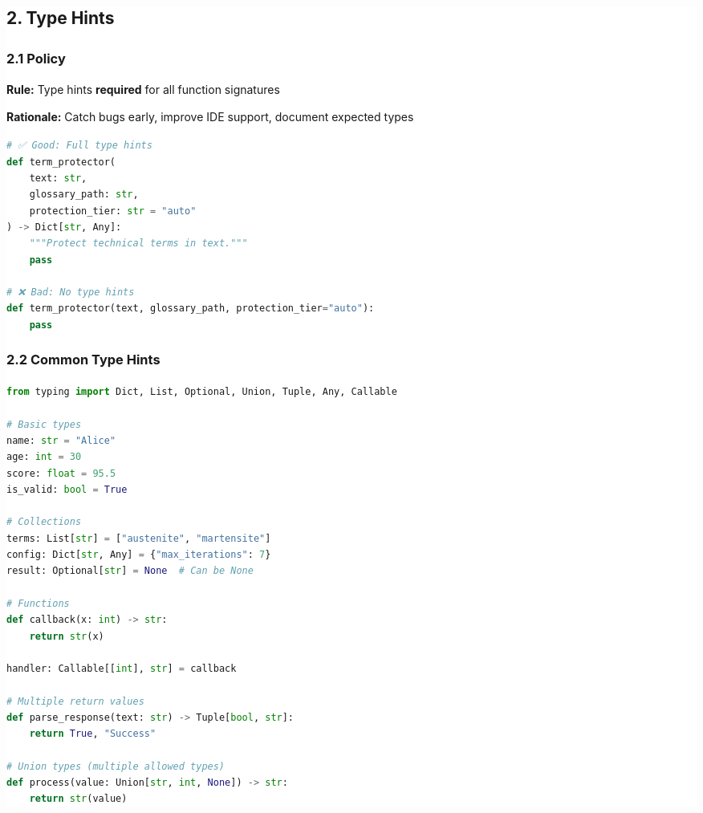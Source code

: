 
## 2. Type Hints

### 2.1 Policy

**Rule:** Type hints **required** for all function signatures

**Rationale:** Catch bugs early, improve IDE support, document expected types

```python
# ✅ Good: Full type hints
def term_protector(
    text: str,
    glossary_path: str,
    protection_tier: str = "auto"
) -> Dict[str, Any]:
    """Protect technical terms in text."""
    pass

# ❌ Bad: No type hints
def term_protector(text, glossary_path, protection_tier="auto"):
    pass
```

### 2.2 Common Type Hints

```python
from typing import Dict, List, Optional, Union, Tuple, Any, Callable

# Basic types
name: str = "Alice"
age: int = 30
score: float = 95.5
is_valid: bool = True

# Collections
terms: List[str] = ["austenite", "martensite"]
config: Dict[str, Any] = {"max_iterations": 7}
result: Optional[str] = None  # Can be None

# Functions
def callback(x: int) -> str:
    return str(x)

handler: Callable[[int], str] = callback

# Multiple return values
def parse_response(text: str) -> Tuple[bool, str]:
    return True, "Success"

# Union types (multiple allowed types)
def process(value: Union[str, int, None]) -> str:
    return str(value)
```
